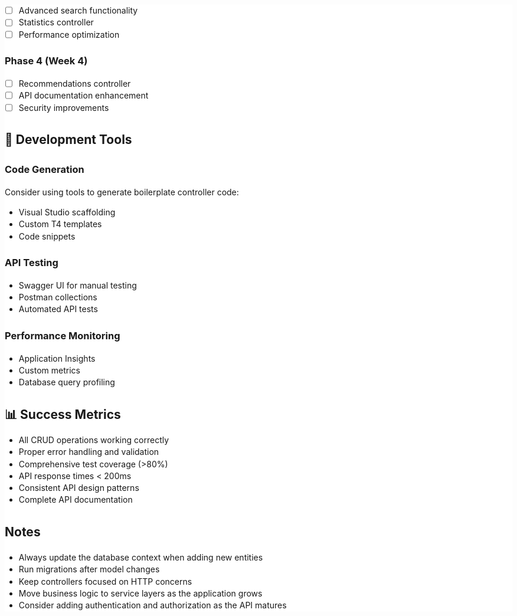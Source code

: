 - [ ] Advanced search functionality
- [ ] Statistics controller
- [ ] Performance optimization

### Phase 4 (Week 4)

- [ ] Recommendations controller
- [ ] API documentation enhancement
- [ ] Security improvements

## 🔧 Development Tools

### Code Generation

Consider using tools to generate boilerplate controller code:

- Visual Studio scaffolding
- Custom T4 templates
- Code snippets

### API Testing

- Swagger UI for manual testing
- Postman collections
- Automated API tests

### Performance Monitoring

- Application Insights
- Custom metrics
- Database query profiling

## 📊 Success Metrics

- All CRUD operations working correctly
- Proper error handling and validation
- Comprehensive test coverage (>80%)
- API response times < 200ms
- Consistent API design patterns
- Complete API documentation

## Notes

- Always update the database context when adding new entities
- Run migrations after model changes
- Keep controllers focused on HTTP concerns
- Move business logic to service layers as the application grows
- Consider adding authentication and authorization as the API matures
